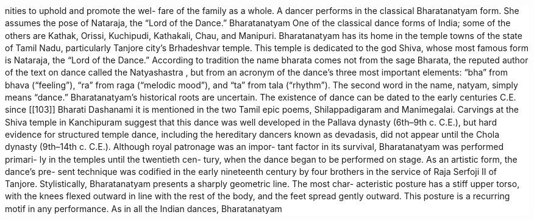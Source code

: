 nities to uphold and promote the wel-
fare of the family as a whole.
A dancer performs in the classical
Bharatanatyam form. She assumes the pose of
Nataraja, the “Lord of the Dance.”
Bharatanatyam
One of the classical dance forms of
India; some of the others are Kathak,
Orissi, Kuchipudi, Kathakali, Chau,
and Manipuri. Bharatanatyam has its
home in the temple towns of the state of
Tamil Nadu, particularly Tanjore city’s
Brhadeshvar temple. This temple is
dedicated to the god Shiva, whose most
famous form is Nataraja, the “Lord of
the Dance.” According to tradition the
name bharata comes not from the sage
Bharata, the reputed author of the text
on dance called the Natyashastra , but
from an acronym of the dance’s three
most important elements: “bha” from
bhava (“feeling”), “ra” from raga
(“melodic mood”), and “ta” from tala
(“rhythm”). The second word in the
name, natyam, simply means “dance.”
Bharatanatyam’s historical roots are
uncertain. The existence of dance can
be dated to the early centuries C.E. since
[[103]]
Bharati Dashanami
it is mentioned in the two Tamil epic
poems,
Shilappadigaram
and
Manimegalai. Carvings at the Shiva
temple in Kanchipuram suggest that
this dance was well developed in the
Pallava dynasty (6th–9th c. C.E.), but
hard evidence for structured temple
dance, including the hereditary dancers
known as devadasis, did not appear
until the Chola dynasty (9th–14th c. C.E.).
Although royal patronage was an impor-
tant
factor
in
its
survival,
Bharatanatyam was performed primari-
ly in the temples until the twentieth cen-
tury, when the dance began to be
performed on stage.
As an artistic form, the dance’s pre-
sent technique was codified in the early
nineteenth century by four brothers in
the service of Raja Serfoji II of Tanjore.
Stylistically, Bharatanatyam presents a
sharply geometric line. The most char-
acteristic posture has a stiff upper torso,
with the knees flexed outward in line
with the rest of the body, and the feet
spread gently outward. This posture is a
recurring motif in any performance. As
in all the Indian dances, Bharatanatyam